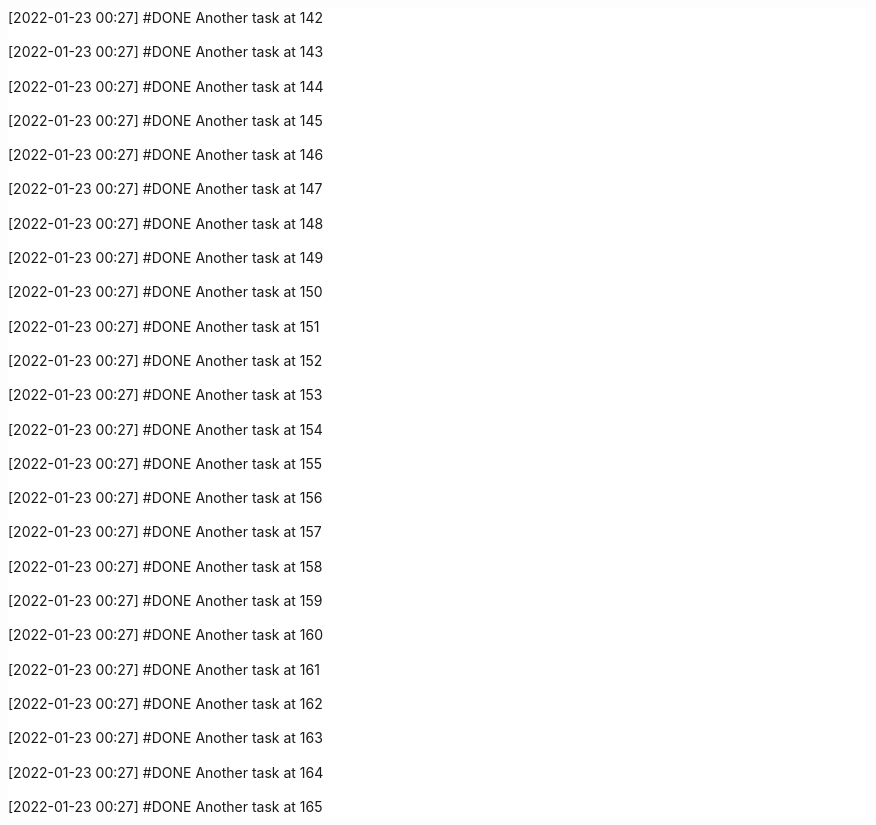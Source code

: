 
[2022-01-23 00:27] #DONE Another task at 142


[2022-01-23 00:27] #DONE Another task at 143


[2022-01-23 00:27] #DONE Another task at 144


[2022-01-23 00:27] #DONE Another task at 145


[2022-01-23 00:27] #DONE Another task at 146


[2022-01-23 00:27] #DONE Another task at 147


[2022-01-23 00:27] #DONE Another task at 148


[2022-01-23 00:27] #DONE Another task at 149


[2022-01-23 00:27] #DONE Another task at 150


[2022-01-23 00:27] #DONE Another task at 151


[2022-01-23 00:27] #DONE Another task at 152


[2022-01-23 00:27] #DONE Another task at 153


[2022-01-23 00:27] #DONE Another task at 154


[2022-01-23 00:27] #DONE Another task at 155


[2022-01-23 00:27] #DONE Another task at 156


[2022-01-23 00:27] #DONE Another task at 157


[2022-01-23 00:27] #DONE Another task at 158


[2022-01-23 00:27] #DONE Another task at 159


[2022-01-23 00:27] #DONE Another task at 160


[2022-01-23 00:27] #DONE Another task at 161


[2022-01-23 00:27] #DONE Another task at 162


[2022-01-23 00:27] #DONE Another task at 163


[2022-01-23 00:27] #DONE Another task at 164


[2022-01-23 00:27] #DONE Another task at 165

